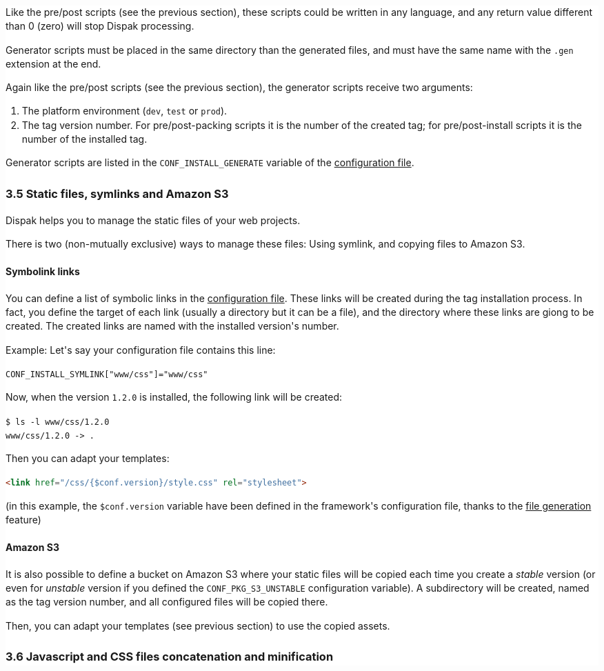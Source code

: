 Like the pre/post scripts (see the previous section), these scripts could be written in any language, and any return value different than 0 (zero) will stop Dispak processing.

Generator scripts must be placed in the same directory than the generated files, and must have the same name with the `.gen` extension at the end.

Again like the pre/post scripts (see the previous section), the generator scripts receive two arguments:
1. The platform environment (`dev`, `test` or `prod`).
2. The tag version number. For pre/post-packing scripts it is the number of the created tag; for pre/post-install scripts it is the number of the installed tag.

Generator scripts are listed in the `CONF_INSTALL_GENERATE` variable of the [configuration file](#38-cconfiguration-file).


### 3.5 Static files, symlinks and Amazon S3

Dispak helps you to manage the static files of your web projects.

There is two (non-mutually exclusive) ways to manage these files: Using symlink, and copying files to Amazon S3.

#### Symbolink links
You can define a list of symbolic links in the [configuration file](#38-configuration-file). These links will be created during the tag installation process. In fact, you define the target of each link (usually a directory but it can be a file), and the directory where these links are giong to be created. The created links are named with the installed version's number.

Example: Let's say your configuration file contains this line:
```shell
CONF_INSTALL_SYMLINK["www/css"]="www/css"
```

Now, when the version `1.2.0` is installed, the following link will be created:
```shell
$ ls -l www/css/1.2.0
www/css/1.2.0 -> .
```

Then you can adapt your templates:
```html
<link href="/css/{$conf.version}/style.css" rel="stylesheet">
```
(in this example, the `$conf.version` variable have been defined in the framework's configuration file, thanks to the [file generation](#34-files-generation) feature)

#### Amazon S3
It is also possible to define a bucket on Amazon S3 where your static files will be copied each time you create a *stable* version (or even for *unstable* version if you defined the `CONF_PKG_S3_UNSTABLE` configuration variable). A subdirectory will be created, named as the tag version number, and all configured files will be copied there.

Then, you can adapt your templates (see previous section) to use the copied assets.


### 3.6 Javascript and CSS files concatenation and minification

